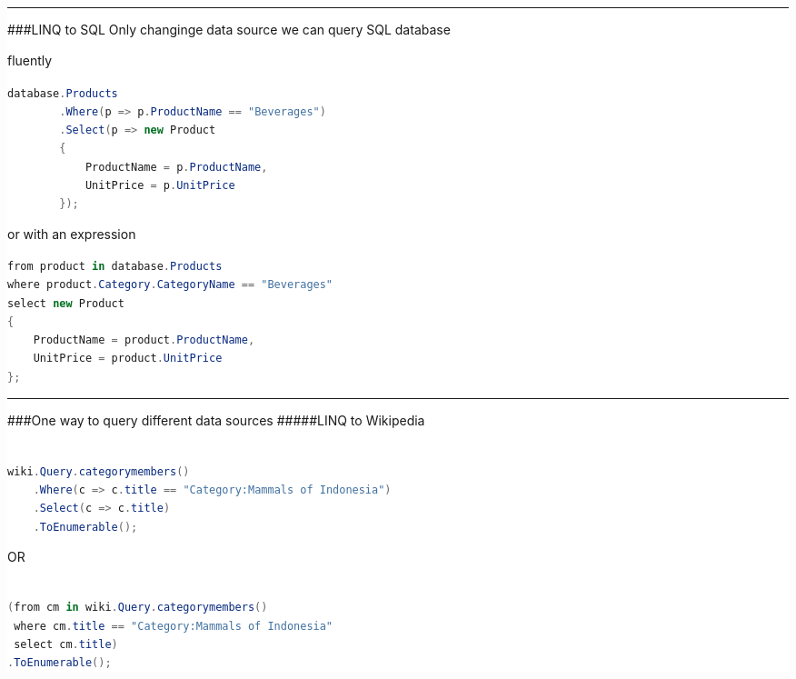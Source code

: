 ***
###LINQ to SQL
Only changinge data source we can query SQL database

<div class="fragment">
fluently

```cs
database.Products
	    .Where(p => p.ProductName == "Beverages")
	    .Select(p => new Product
	    {
	        ProductName = p.ProductName,
	        UnitPrice = p.UnitPrice
	    });
```
</div>

<div class="fragment">
or with an expression

```cs
from product in database.Products
where product.Category.CategoryName == "Beverages"
select new Product
{
	ProductName = product.ProductName,
	UnitPrice = product.UnitPrice
};
```
</div>

***

###One way to query different data sources
#####LINQ to Wikipedia

```cs

wiki.Query.categorymembers()
    .Where(c => c.title == "Category:Mammals of Indonesia")
    .Select(c => c.title)
    .ToEnumerable();

```

OR

```cs

(from cm in wiki.Query.categorymembers()
 where cm.title == "Category:Mammals of Indonesia"
 select cm.title)
.ToEnumerable();

```
